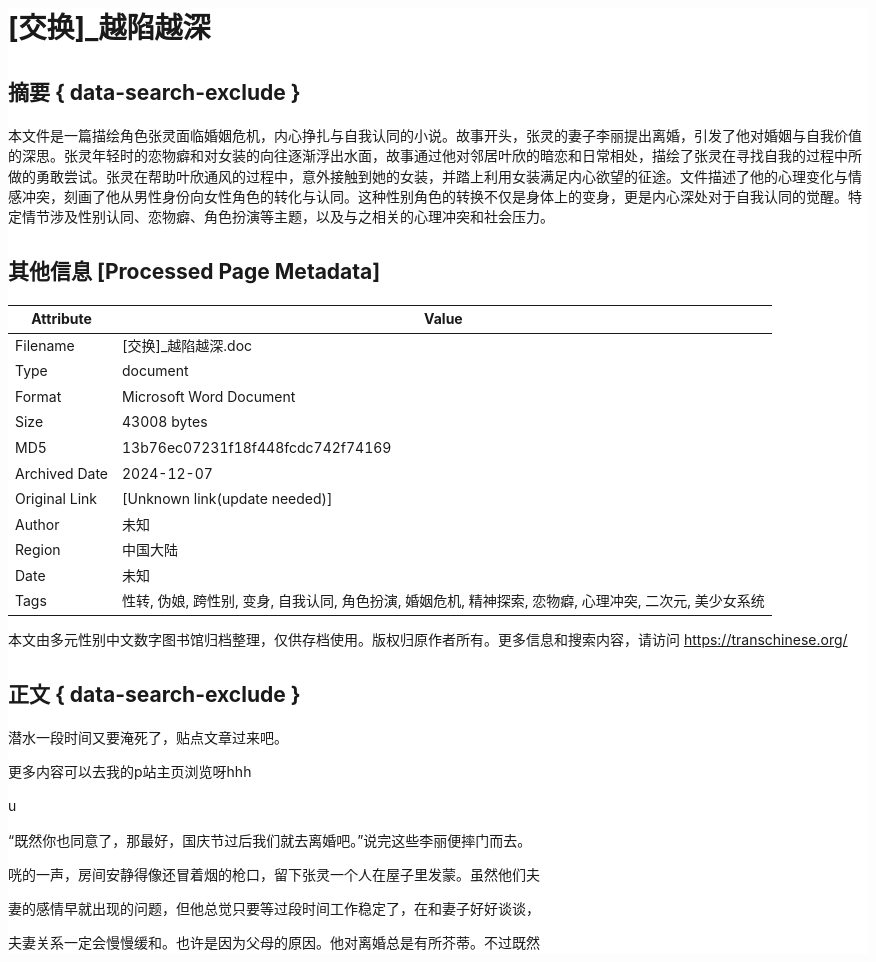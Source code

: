 # [交换]_越陷越深



## 摘要  { data-search-exclude }


本文件是一篇描绘角色张灵面临婚姻危机，内心挣扎与自我认同的小说。故事开头，张灵的妻子李丽提出离婚，引发了他对婚姻与自我价值的深思。张灵年轻时的恋物癖和对女装的向往逐渐浮出水面，故事通过他对邻居叶欣的暗恋和日常相处，描绘了张灵在寻找自我的过程中所做的勇敢尝试。张灵在帮助叶欣通风的过程中，意外接触到她的女装，并踏上利用女装满足内心欲望的征途。文件描述了他的心理变化与情感冲突，刻画了他从男性身份向女性角色的转化与认同。这种性别角色的转换不仅是身体上的变身，更是内心深处对于自我认同的觉醒。特定情节涉及性别认同、恋物癖、角色扮演等主题，以及与之相关的心理冲突和社会压力。



## 其他信息 [Processed Page Metadata]

| Attribute       | Value                                  |
|-----------------|----------------------------------------|
| Filename        | [交换]_越陷越深.doc                             |
| Type            | document                                 |
| Format          | Microsoft Word Document                               |
| Size            | 43008 bytes                           |
| MD5             | 13b76ec07231f18f448fcdc742f74169                                  |
| Archived Date   | 2024-12-07                             |
| Original Link   | [Unknown link(update needed)]                         |
| Author          | 未知                               |
| Region          | 中国大陆                               |
| Date            | 未知                                 |
| Tags            | 性转, 伪娘, 跨性别, 变身, 自我认同, 角色扮演, 婚姻危机, 精神探索, 恋物癖, 心理冲突, 二次元, 美少女系统                                 |

本文由多元性别中文数字图书馆归档整理，仅供存档使用。版权归原作者所有。更多信息和搜索内容，请访问 <https://transchinese.org/>


## 正文 { data-search-exclude }


潜水一段时间又要淹死了，贴点文章过来吧。

更多内容可以去我的p站主页浏览呀hhh

u

“既然你也同意了，那最好，国庆节过后我们就去离婚吧。”说完这些李丽便摔门而去。

咣的一声，房间安静得像还冒着烟的枪口，留下张灵一个人在屋子里发蒙。虽然他们夫

妻的感情早就出现的问题，但他总觉只要等过段时间工作稳定了，在和妻子好好谈谈，

夫妻关系一定会慢慢缓和。也许是因为父母的原因。他对离婚总是有所芥蒂。不过既然
